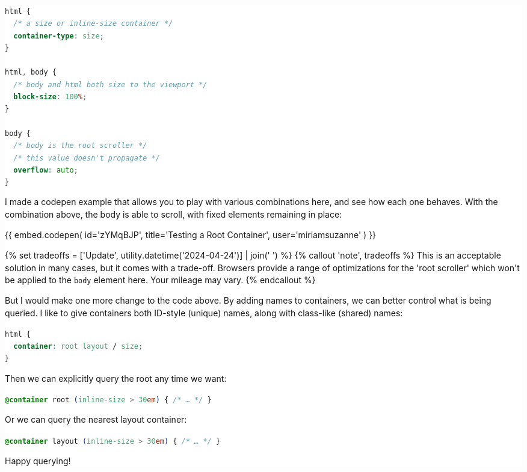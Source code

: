 ```css
html {
  /* a size or inline-size container */
  container-type: size;
}

html, body {
  /* body and html both size to the viewport */
  block-size: 100%;
}

body {
  /* body is the root scroller */
  /* this value doesn't propagate */
  overflow: auto;
}
```

I made a codepen example
that allows you to play with
various combinations here,
and see how each one behaves.
With the combination above,
the body is able to scroll,
with fixed elements remaining in place:

{{ embed.codepen(
  id='zYMqBJP',
  title='Testing a Root Container',
  user='miriamsuzanne'
) }}

{% set tradeoffs = ['Update', utility.datetime('2024-04-24')] | join(' ') %}
{% callout 'note', tradeoffs %}
This is an acceptable solution in many cases,
but it comes with a trade-off.
Browsers provide a range of optimizations
for the 'root scroller'
which won't be applied to the `body` element here.
Your mileage may vary.
{% endcallout %}

But I would make one more change to the code above.
By adding names to containers,
we can better control what is being queried.
I like to give containers both
ID-style (unique) names,
along with class-like (shared) names:

```css
html {
  container: root layout / size;
}
```

Then we can explicitly query the root
any time we want:

```css
@container root (inline-size > 30em) { /* … */ }
```

Or we can query the nearest layout container:

```css
@container layout (inline-size > 30em) { /* … */ }
```

Happy querying!
